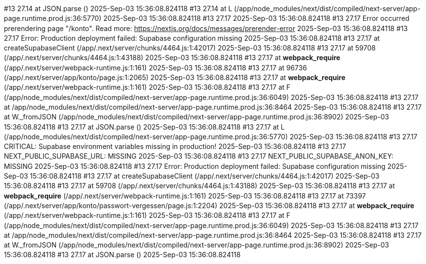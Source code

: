 #13 27.14     at JSON.parse (<anonymous>)
2025-Sep-03 15:36:08.824118
#13 27.14     at L (/app/node_modules/next/dist/compiled/next-server/app-page.runtime.prod.js:36:5770)
2025-Sep-03 15:36:08.824118
#13 27.17
2025-Sep-03 15:36:08.824118
#13 27.17 Error occurred prerendering page "/konto". Read more: https://nextjs.org/docs/messages/prerender-error
2025-Sep-03 15:36:08.824118
#13 27.17 Error: Production deployment failed: Supabase configuration missing
2025-Sep-03 15:36:08.824118
#13 27.17     at createSupabaseClient (/app/.next/server/chunks/4464.js:1:42017)
2025-Sep-03 15:36:08.824118
#13 27.17     at 59708 (/app/.next/server/chunks/4464.js:1:43188)
2025-Sep-03 15:36:08.824118
#13 27.17     at __webpack_require__ (/app/.next/server/webpack-runtime.js:1:161)
2025-Sep-03 15:36:08.824118
#13 27.17     at 96736 (/app/.next/server/app/konto/page.js:1:2065)
2025-Sep-03 15:36:08.824118
#13 27.17     at __webpack_require__ (/app/.next/server/webpack-runtime.js:1:161)
2025-Sep-03 15:36:08.824118
#13 27.17     at F (/app/node_modules/next/dist/compiled/next-server/app-page.runtime.prod.js:36:6049)
2025-Sep-03 15:36:08.824118
#13 27.17     at /app/node_modules/next/dist/compiled/next-server/app-page.runtime.prod.js:36:8464
2025-Sep-03 15:36:08.824118
#13 27.17     at W._fromJSON (/app/node_modules/next/dist/compiled/next-server/app-page.runtime.prod.js:36:8902)
2025-Sep-03 15:36:08.824118
#13 27.17     at JSON.parse (<anonymous>)
2025-Sep-03 15:36:08.824118
#13 27.17     at L (/app/node_modules/next/dist/compiled/next-server/app-page.runtime.prod.js:36:5770)
2025-Sep-03 15:36:08.824118
#13 27.17 CRITICAL: Supabase environment variables missing in production!
2025-Sep-03 15:36:08.824118
#13 27.17 NEXT_PUBLIC_SUPABASE_URL: MISSING
2025-Sep-03 15:36:08.824118
#13 27.17 NEXT_PUBLIC_SUPABASE_ANON_KEY: MISSING
2025-Sep-03 15:36:08.824118
#13 27.17 Error: Production deployment failed: Supabase configuration missing
2025-Sep-03 15:36:08.824118
#13 27.17     at createSupabaseClient (/app/.next/server/chunks/4464.js:1:42017)
2025-Sep-03 15:36:08.824118
#13 27.17     at 59708 (/app/.next/server/chunks/4464.js:1:43188)
2025-Sep-03 15:36:08.824118
#13 27.17     at __webpack_require__ (/app/.next/server/webpack-runtime.js:1:161)
2025-Sep-03 15:36:08.824118
#13 27.17     at 73397 (/app/.next/server/app/konto/passwort-vergessen/page.js:1:2204)
2025-Sep-03 15:36:08.824118
#13 27.17     at __webpack_require__ (/app/.next/server/webpack-runtime.js:1:161)
2025-Sep-03 15:36:08.824118
#13 27.17     at F (/app/node_modules/next/dist/compiled/next-server/app-page.runtime.prod.js:36:6049)
2025-Sep-03 15:36:08.824118
#13 27.17     at /app/node_modules/next/dist/compiled/next-server/app-page.runtime.prod.js:36:8464
2025-Sep-03 15:36:08.824118
#13 27.17     at W._fromJSON (/app/node_modules/next/dist/compiled/next-server/app-page.runtime.prod.js:36:8902)
2025-Sep-03 15:36:08.824118
#13 27.17     at JSON.parse (<anonymous>)
2025-Sep-03 15:36:08.824118